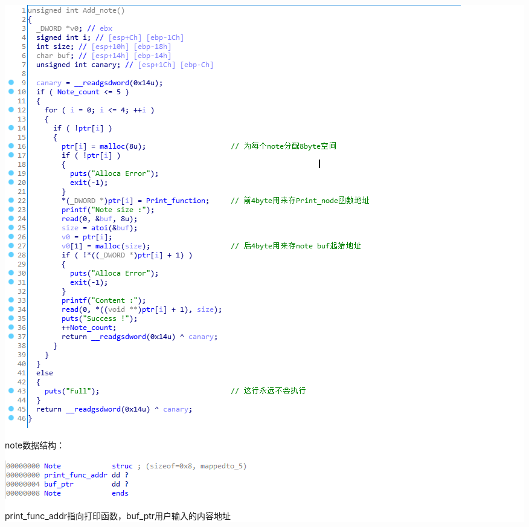 ![image-20220415172006839](pwnabletw.assets/image-20220415172006839.png)

note数据结构：

![image-20220416161950281](pwnabletw.assets/image-20220416161950281.png)

print_func_addr指向打印函数，buf_ptr用户输入的内容地址
